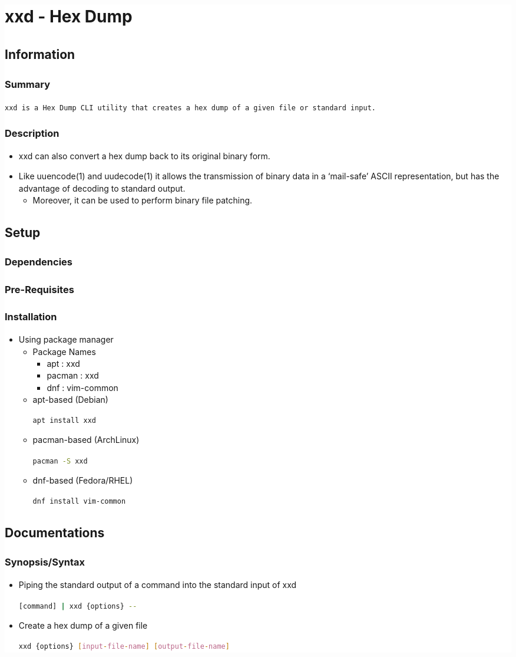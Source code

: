 # xxd - Hex Dump

## Information
### Summary
```
xxd is a Hex Dump CLI utility that creates a hex dump of a given file or standard input.
```

### Description
+ xxd can also convert a hex dump back to its original binary form. 

- Like uuencode(1) and uudecode(1) it allows the transmission of binary data in a ‘mail-safe’ ASCII representation, but has the advantage of decoding to standard output.
    + Moreover, it can be used to perform binary file patching.

## Setup
### Dependencies
### Pre-Requisites
### Installation
- Using package manager
    - Package Names
        + apt : xxd
        + pacman : xxd
        + dnf : vim-common
    - apt-based (Debian)
        ```bash
        apt install xxd
        ```
    - pacman-based (ArchLinux)
        ```bash
        pacman -S xxd
        ```
    - dnf-based (Fedora/RHEL)
        ```bash
        dnf install vim-common
        ```

## Documentations
### Synopsis/Syntax
- Piping the standard output of a command into the standard input of xxd
    ```bash
    [command] | xxd {options} --
    ```

- Create a hex dump of a given file
    ```bash
    xxd {options} [input-file-name] [output-file-name]
    ```

